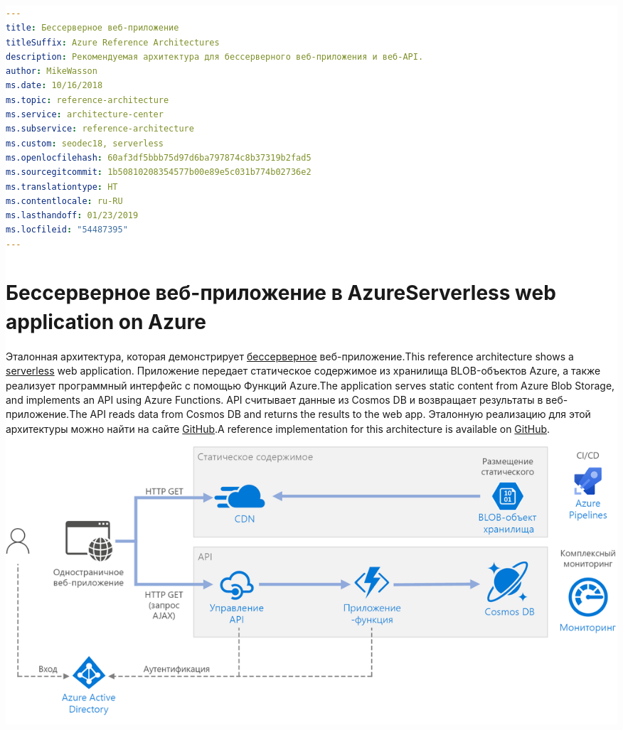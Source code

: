 ```yaml
---
title: Бессерверное веб-приложение
titleSuffix: Azure Reference Architectures
description: Рекомендуемая архитектура для бессерверного веб-приложения и веб-API.
author: MikeWasson
ms.date: 10/16/2018
ms.topic: reference-architecture
ms.service: architecture-center
ms.subservice: reference-architecture
ms.custom: seodec18, serverless
ms.openlocfilehash: 60af3df5bbb75d97d6ba797874c8b37319b2fad5
ms.sourcegitcommit: 1b50810208354577b00e89e5c031b774b02736e2
ms.translationtype: HT
ms.contentlocale: ru-RU
ms.lasthandoff: 01/23/2019
ms.locfileid: "54487395"
---
```

# <a name="serverless-web-application-on-azure"></a><span data-ttu-id="9cc6d-103">Бессерверное веб-приложение в Azure</span><span class="sxs-lookup"><span data-stu-id="9cc6d-103">Serverless web application on Azure</span></span>

<span data-ttu-id="9cc6d-104">Эталонная архитектура, которая демонстрирует [бессерверное](https://azure.microsoft.com/solutions/serverless/) веб-приложение.</span><span class="sxs-lookup"><span data-stu-id="9cc6d-104">This reference architecture shows a [serverless](https://azure.microsoft.com/solutions/serverless/) web application.</span></span> <span data-ttu-id="9cc6d-105">Приложение передает статическое содержимое из хранилища BLOB-объектов Azure, а также реализует программный интерфейс с помощью Функций Azure.</span><span class="sxs-lookup"><span data-stu-id="9cc6d-105">The application serves static content from Azure Blob Storage, and implements an API using Azure Functions.</span></span> <span data-ttu-id="9cc6d-106">API считывает данные из Cosmos DB и возвращает результаты в веб-приложение.</span><span class="sxs-lookup"><span data-stu-id="9cc6d-106">The API reads data from Cosmos DB and returns the results to the web app.</span></span> <span data-ttu-id="9cc6d-107">Эталонную реализацию для этой архитектуры можно найти на сайте [GitHub][github].</span><span class="sxs-lookup"><span data-stu-id="9cc6d-107">A reference implementation for this architecture is available on [GitHub][github].</span></span>

![Эталонная архитектура для бессерверного веб-приложения](./_images/serverless-web-app.png)


[api-versioning]: ../../best-practices/api-design.md#versioning-a-restful-web-api
[apim]: /azure/api-management/api-management-key-concepts
[apim-ip]: /azure/api-management/api-management-faq#is-the-api-management-gateway-ip-address-constant-can-i-use-it-in-firewall-rules
[api-geo]: /azure/api-management/api-management-howto-deploy-multi-region
[apim-scale]: /azure/api-management/api-management-howto-autoscale
[apim-validate-jwt]: /azure/api-management/api-management-access-restriction-policies#ValidateJWT
[apim-versioning]: /azure/api-management/api-management-get-started-publish-versions
[apim-versioning-schemes]: /azure/api-management/api-management-get-started-publish-versions#choose-a-versioning-scheme
[app-service-auth]: /azure/app-service/app-service-authentication-overview
[app-service-ip-restrictions]: /azure/app-service/app-service-ip-restrictions
[app-service-security]: /azure/app-service/app-service-security
[ase]: /azure/app-service/environment/intro
[azure-messaging]: /azure/event-grid/compare-messaging-services
[claims]: https://en.wikipedia.org/wiki/Claims-based_identity
[cdn]: https://azure.microsoft.com/services/cdn/
[cdn-https]: /azure/cdn/cdn-custom-ssl
[cors-policy]: /azure/api-management/api-management-cross-domain-policies
[cosmosdb]: /azure/cosmos-db/introduction
[cosmosdb-geo]: /azure/cosmos-db/distribute-data-globally
[cosmosdb-input-binding]: /azure/azure-functions/functions-bindings-cosmosdb-v2#input
[cosmosdb-scale]: /azure/cosmos-db/partition-data
[event-driven]: ../../guide/architecture-styles/event-driven.md
[functions]: /azure/azure-functions/functions-overview
[functions-bindings]: /azure/azure-functions/functions-triggers-bindings
[functions-cold-start]: https://blogs.msdn.microsoft.com/appserviceteam/2018/02/07/understanding-serverless-cold-start/
[functions-https]: /azure/app-service/app-service-web-tutorial-custom-ssl#enforce-https
[functions-proxy]: /azure/azure-functions/functions-proxies
[functions-run-from-package]: /azure/azure-functions/run-functions-from-deployment-package
[functions-scale]: /azure/azure-functions/functions-scale
[functions-timeout]: /azure/azure-functions/functions-scale#consumption-plan
[functions-zip-deploy]: /azure/azure-functions/deployment-zip-push
[graph]: https://developer.microsoft.com/graph/docs/concepts/overview
[key-vault-web-app]: /azure/key-vault/tutorial-web-application-keyvault
[microservices-domain-analysis]: ../../microservices/domain-analysis.md
[monitor]: /azure/azure-monitor/overview
[oauth-flow]: https://auth0.com/docs/api-auth/which-oauth-flow-to-use
[partition-key]: /azure/cosmos-db/partition-data
[pipelines]: /azure/devops/pipelines/index
[ru]: /azure/cosmos-db/request-units
[scopes]: /azure/active-directory/develop/v2-permissions-and-consent
[static-hosting]: /azure/storage/blobs/storage-blob-static-website
[static-hosting-preview]: https://azure.microsoft.com/blog/azure-storage-static-web-hosting-public-preview/
[storage-https]: /azure/storage/common/storage-require-secure-transfer
[tm]: /azure/traffic-manager/traffic-manager-overview
[github]: https://github.com/mspnp/serverless-reference-implementation
[HttpRequestAuthorizationExtensions]: https://github.com/mspnp/serverless-reference-implementation/blob/master/src/DroneStatus/dotnet/DroneStatusFunctionApp/HttpRequestAuthorizationExtensions.cs
[readme]: https://github.com/mspnp/serverless-reference-implementation/blob/master/README.md